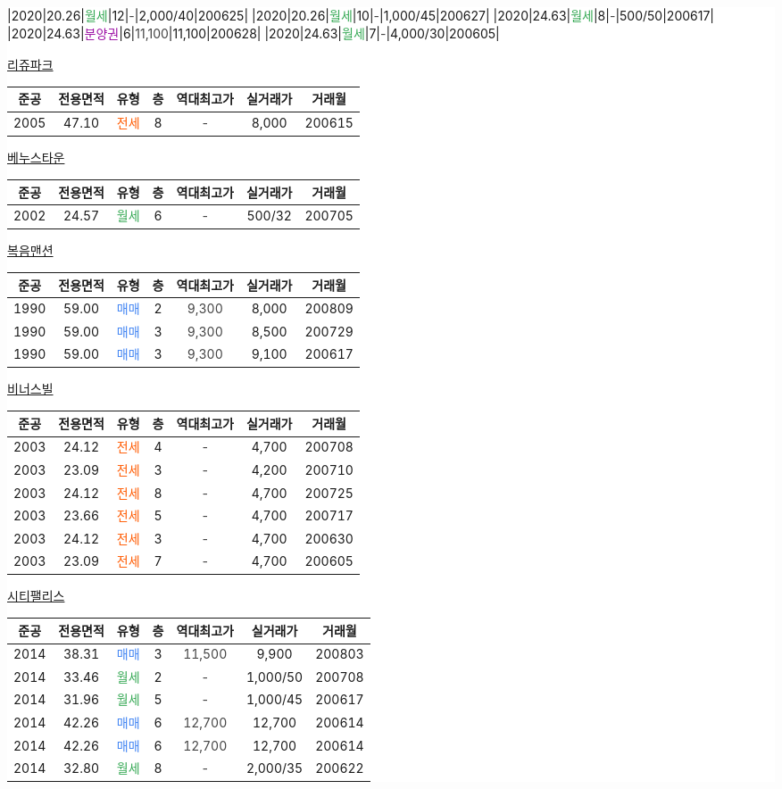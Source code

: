 |2020|20.26|<span style="color:#34a853">월세</span>|12|<span style="color:#444444">-</span>|2,000/40|200625|
|2020|20.26|<span style="color:#34a853">월세</span>|10|<span style="color:#444444">-</span>|1,000/45|200627|
|2020|24.63|<span style="color:#34a853">월세</span>|8|<span style="color:#444444">-</span>|500/50|200617|
|2020|24.63|<span style="color:#9C11A5">분양권</span>|6|<span style="color:#444444">11,100</span>|11,100|200628|
|2020|24.63|<span style="color:#34a853">월세</span>|7|<span style="color:#444444">-</span>|4,000/30|200605|

[리쥬파크](https://search.naver.com/search.naver?query=%EB%8C%80%EC%A0%84%EA%B4%91%EC%97%AD%EC%8B%9C+%EC%84%9C%EA%B5%AC+%EA%B0%88%EB%A7%88%EB%8F%99+%EB%A6%AC%EC%A5%AC%ED%8C%8C%ED%81%AC)

|준공|전용면적|유형|층|역대최고가|실거래가|거래월|
|:---:|:---:|:---:|:---:|:---:|:---:|:---:|
|2005|47.10|<span style="color:#ff5a00">전세</span>|8|<span style="color:#444444">-</span>|8,000|200615|

[베누스타운](https://search.naver.com/search.naver?query=%EB%8C%80%EC%A0%84%EA%B4%91%EC%97%AD%EC%8B%9C+%EC%84%9C%EA%B5%AC+%EA%B0%88%EB%A7%88%EB%8F%99+%EB%B2%A0%EB%88%84%EC%8A%A4%ED%83%80%EC%9A%B4)

|준공|전용면적|유형|층|역대최고가|실거래가|거래월|
|:---:|:---:|:---:|:---:|:---:|:---:|:---:|
|2002|24.57|<span style="color:#34a853">월세</span>|6|<span style="color:#444444">-</span>|500/32|200705|

[복음맨션](https://search.naver.com/search.naver?query=%EB%8C%80%EC%A0%84%EA%B4%91%EC%97%AD%EC%8B%9C+%EC%84%9C%EA%B5%AC+%EA%B0%88%EB%A7%88%EB%8F%99+%EB%B3%B5%EC%9D%8C%EB%A7%A8%EC%85%98)

|준공|전용면적|유형|층|역대최고가|실거래가|거래월|
|:---:|:---:|:---:|:---:|:---:|:---:|:---:|
|1990|59.00|<span style="color:#4285f3">매매</span>|2|<span style="color:#444444">9,300</span>|8,000|200809|
|1990|59.00|<span style="color:#4285f3">매매</span>|3|<span style="color:#444444">9,300</span>|8,500|200729|
|1990|59.00|<span style="color:#4285f3">매매</span>|3|<span style="color:#444444">9,300</span>|9,100|200617|

[비너스빌](https://search.naver.com/search.naver?query=%EB%8C%80%EC%A0%84%EA%B4%91%EC%97%AD%EC%8B%9C+%EC%84%9C%EA%B5%AC+%EA%B0%88%EB%A7%88%EB%8F%99+%EB%B9%84%EB%84%88%EC%8A%A4%EB%B9%8C)

|준공|전용면적|유형|층|역대최고가|실거래가|거래월|
|:---:|:---:|:---:|:---:|:---:|:---:|:---:|
|2003|24.12|<span style="color:#ff5a00">전세</span>|4|<span style="color:#444444">-</span>|4,700|200708|
|2003|23.09|<span style="color:#ff5a00">전세</span>|3|<span style="color:#444444">-</span>|4,200|200710|
|2003|24.12|<span style="color:#ff5a00">전세</span>|8|<span style="color:#444444">-</span>|4,700|200725|
|2003|23.66|<span style="color:#ff5a00">전세</span>|5|<span style="color:#444444">-</span>|4,700|200717|
|2003|24.12|<span style="color:#ff5a00">전세</span>|3|<span style="color:#444444">-</span>|4,700|200630|
|2003|23.09|<span style="color:#ff5a00">전세</span>|7|<span style="color:#444444">-</span>|4,700|200605|

[시티팰리스](https://search.naver.com/search.naver?query=%EB%8C%80%EC%A0%84%EA%B4%91%EC%97%AD%EC%8B%9C+%EC%84%9C%EA%B5%AC+%EA%B0%88%EB%A7%88%EB%8F%99+%EC%8B%9C%ED%8B%B0%ED%8C%B0%EB%A6%AC%EC%8A%A4)

|준공|전용면적|유형|층|역대최고가|실거래가|거래월|
|:---:|:---:|:---:|:---:|:---:|:---:|:---:|
|2014|38.31|<span style="color:#4285f3">매매</span>|3|<span style="color:#444444">11,500</span>|9,900|200803|
|2014|33.46|<span style="color:#34a853">월세</span>|2|<span style="color:#444444">-</span>|1,000/50|200708|
|2014|31.96|<span style="color:#34a853">월세</span>|5|<span style="color:#444444">-</span>|1,000/45|200617|
|2014|42.26|<span style="color:#4285f3">매매</span>|6|<span style="color:#444444">12,700</span>|12,700|200614|
|2014|42.26|<span style="color:#4285f3">매매</span>|6|<span style="color:#444444">12,700</span>|12,700|200614|
|2014|32.80|<span style="color:#34a853">월세</span>|8|<span style="color:#444444">-</span>|2,000/35|200622|
